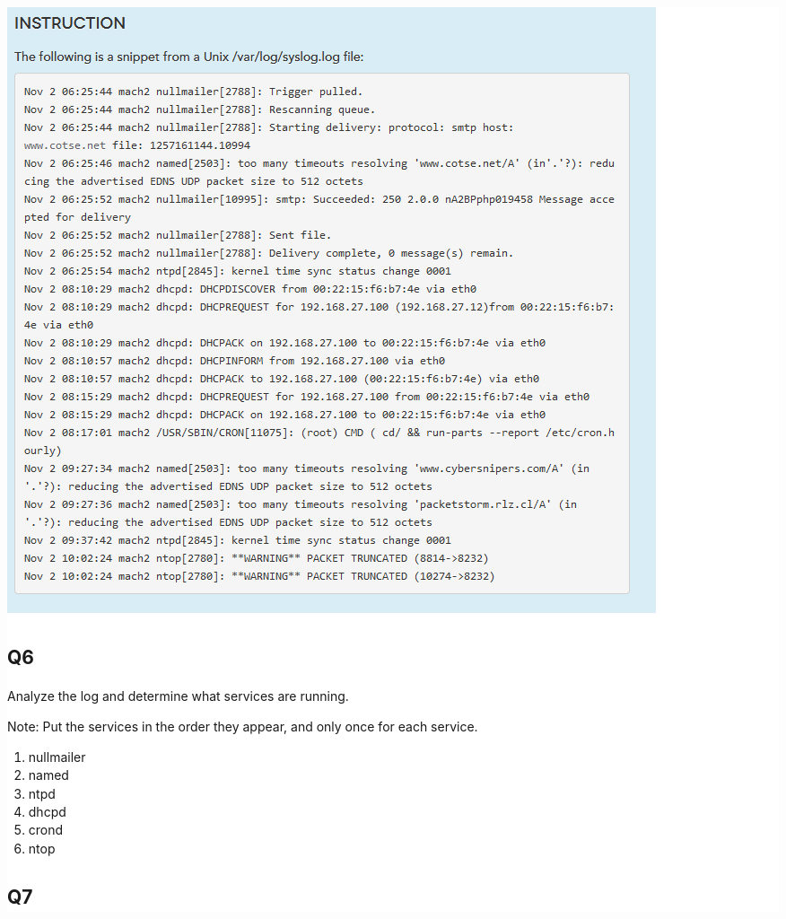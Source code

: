 ![](images/2020-07-07-08-17-46.png)

## Q6

Analyze the log and determine what services are running.

Note: Put the services in the order they appear, and only once for each service.

1. nullmailer
2. named
3. ntpd
4. dhcpd
5. crond
6. ntop

## Q7
